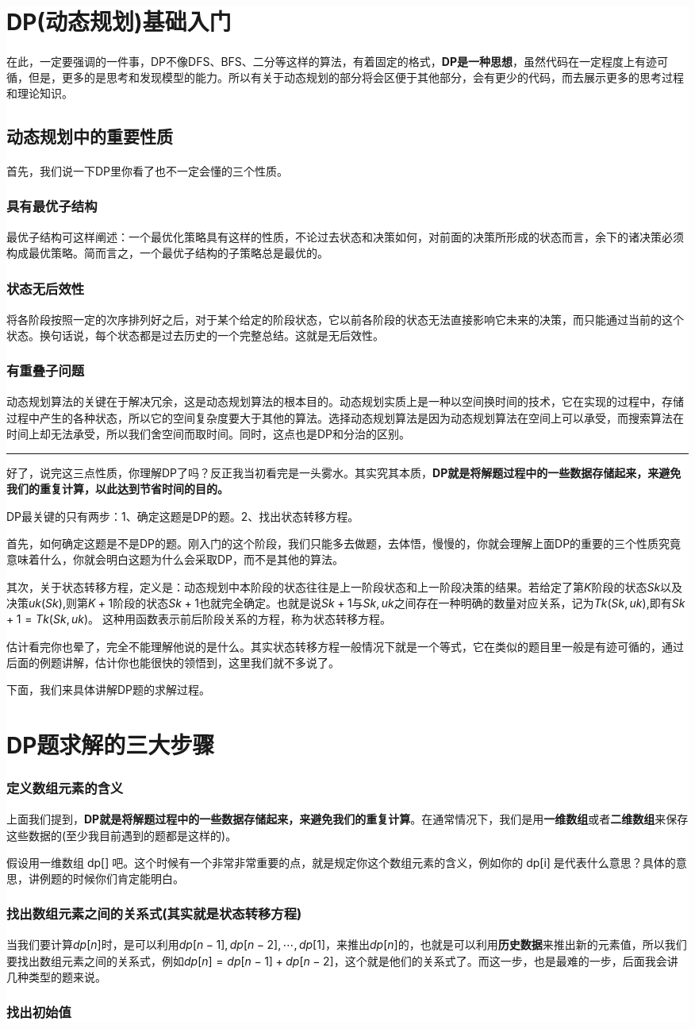 # DP(动态规划)基础入门

在此，一定要强调的一件事，DP不像DFS、BFS、二分等这样的算法，有着固定的格式，**DP是一种思想**，虽然代码在一定程度上有迹可循，但是，更多的是思考和发现模型的能力。所以有关于动态规划的部分将会区便于其他部分，会有更少的代码，而去展示更多的思考过程和理论知识。



## 动态规划中的重要性质

首先，我们说一下DP里你看了也不一定会懂的三个性质。

### 具有最优子结构

最优子结构可这样阐述：一个最优化策略具有这样的性质，不论过去状态和决策如何，对前面的决策所形成的状态而言，余下的诸决策必须构成最优策略。简而言之，一个最优子结构的子策略总是最优的。

### 状态无后效性

将各阶段按照一定的次序排列好之后，对于某个给定的阶段状态，它以前各阶段的状态无法直接影响它未来的决策，而只能通过当前的这个状态。换句话说，每个状态都是过去历史的一个完整总结。这就是无后效性。

### 有重叠子问题

动态规划算法的关键在于解决冗余，这是动态规划算法的根本目的。动态规划实质上是一种以空间换时间的技术，它在实现的过程中，存储过程中产生的各种状态，所以它的空间复杂度要大于其他的算法。选择动态规划算法是因为动态规划算法在空间上可以承受，而搜索算法在时间上却无法承受，所以我们舍空间而取时间。同时，这点也是DP和分治的区别。

***

好了，说完这三点性质，你理解DP了吗？反正我当初看完是一头雾水。其实究其本质，**DP就是将解题过程中的一些数据存储起来，来避免我们的重复计算，以此达到节省时间的目的。**

DP最关键的只有两步：1、确定这题是DP的题。2、找出状态转移方程。

首先，如何确定这题是不是DP的题。刚入门的这个阶段，我们只能多去做题，去体悟，慢慢的，你就会理解上面DP的重要的三个性质究竟意味着什么，你就会明白这题为什么会采取DP，而不是其他的算法。

其次，关于状态转移方程，定义是：动态规划中本阶段的状态往往是上一阶段状态和上一阶段决策的结果。若给定了第$K$阶段的状态$Sk$以及决策$uk(Sk)$,则第$K+1$阶段的状态$Sk+1$也就完全确定。也就是说$Sk+1$与$Sk,uk$之间存在一种明确的数量对应关系，记为$Tk(Sk,uk)$,即有$Sk+1= Tk(Sk,uk)$。 这种用函数表示前后阶段关系的方程，称为状态转移方程。

估计看完你也晕了，完全不能理解他说的是什么。其实状态转移方程一般情况下就是一个等式，它在类似的题目里一般是有迹可循的，通过后面的例题讲解，估计你也能很快的领悟到，这里我们就不多说了。



下面，我们来具体讲解DP题的求解过程。

# DP题求解的三大步骤

### 定义数组元素的含义

上面我们提到，**DP就是将解题过程中的一些数据存储起来，来避免我们的重复计算**。在通常情况下，我们是用**一维数组**或者**二维数组**来保存这些数据的(至少我目前遇到的题都是这样的)。

假设用一维数组 dp[] 吧。这个时候有一个非常非常重要的点，就是规定你这个数组元素的含义，例如你的 dp[i] 是代表什么意思？具体的意思，讲例题的时候你们肯定能明白。

### 找出数组元素之间的关系式(其实就是状态转移方程)

当我们要计算$dp[n]$时，是可以利用$dp[n-1],dp[n-2],\cdots,dp[1]$，来推出$dp[n]$的，也就是可以利用**历史数据**来推出新的元素值，所以我们要找出数组元素之间的关系式，例如$dp[n]=dp[n-1]+dp[n-2]$，这个就是他们的关系式了。而这一步，也是最难的一步，后面我会讲几种类型的题来说。

### 找出初始值
